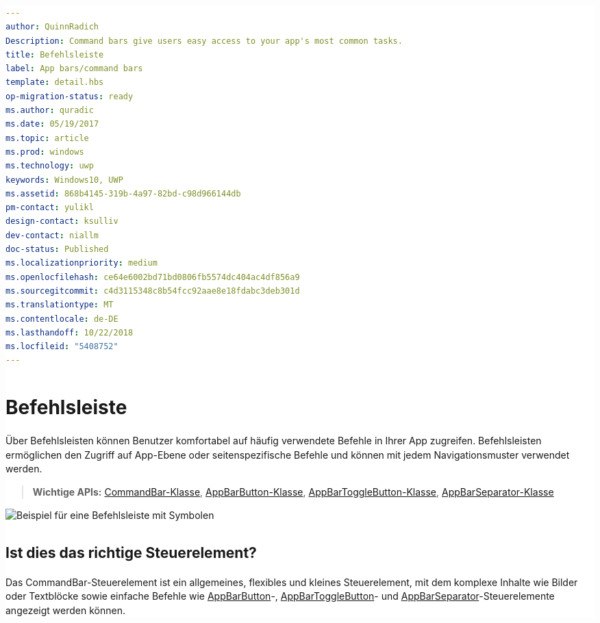 ```yaml
---
author: QuinnRadich
Description: Command bars give users easy access to your app's most common tasks.
title: Befehlsleiste
label: App bars/command bars
template: detail.hbs
op-migration-status: ready
ms.author: quradic
ms.date: 05/19/2017
ms.topic: article
ms.prod: windows
ms.technology: uwp
keywords: Windows10, UWP
ms.assetid: 868b4145-319b-4a97-82bd-c98d966144db
pm-contact: yulikl
design-contact: ksulliv
dev-contact: niallm
doc-status: Published
ms.localizationpriority: medium
ms.openlocfilehash: ce64e6002bd71bd0806fb5574dc404ac4df856a9
ms.sourcegitcommit: c4d3115348c8b54fcc92aae8e18fdabc3deb301d
ms.translationtype: MT
ms.contentlocale: de-DE
ms.lasthandoff: 10/22/2018
ms.locfileid: "5408752"
---
```

# <a name="command-bar"></a>Befehlsleiste

Über Befehlsleisten können Benutzer komfortabel auf häufig verwendete Befehle in Ihrer App zugreifen. Befehlsleisten ermöglichen den Zugriff auf App-Ebene oder seitenspezifische Befehle und können mit jedem Navigationsmuster verwendet werden.

> **Wichtige APIs:** [CommandBar-Klasse](https://msdn.microsoft.com/library/windows/apps/windows.ui.xaml.controls.commandbar.aspx), [AppBarButton-Klasse](https://msdn.microsoft.com/library/windows/apps/windows.ui.xaml.controls.appbarbutton.aspx), [AppBarToggleButton-Klasse](https://msdn.microsoft.com/library/windows/apps/windows.ui.xaml.controls.appbartogglebutton.aspx), [AppBarSeparator-Klasse](https://msdn.microsoft.com/library/windows/apps/windows.ui.xaml.controls.appbarseparator.aspx)

![Beispiel für eine Befehlsleiste mit Symbolen](images/controls_appbar_icons.png)

## <a name="is-this-the-right-control"></a>Ist dies das richtige Steuerelement?

Das CommandBar-Steuerelement ist ein allgemeines, flexibles und kleines Steuerelement, mit dem komplexe Inhalte wie Bilder oder Textblöcke sowie einfache Befehle wie [AppBarButton](https://msdn.microsoft.com/library/windows/apps/windows.ui.xaml.controls.appbarbutton.aspx)-, [AppBarToggleButton](https://msdn.microsoft.com/library/windows/apps/windows.ui.xaml.controls.appbartogglebutton.aspx)- und [AppBarSeparator](https://msdn.microsoft.com/library/windows/apps/windows.ui.xaml.controls.appbarseparator.aspx)-Steuerelemente angezeigt werden können.
